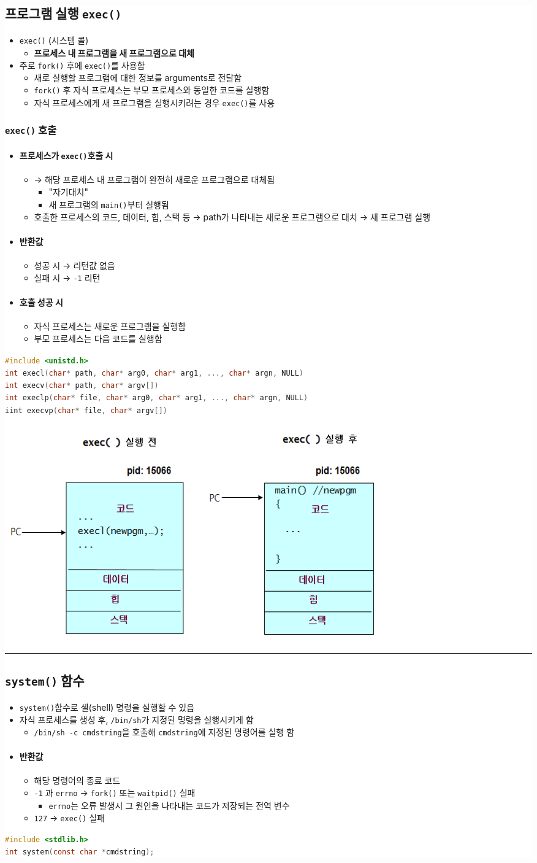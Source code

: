 ## 프로그램 실행 `exec()`
- `exec()` (시스템 콜)
	- **프로세스 내 프로그램을 새 프로그램으로 대체**
- 주로 `fork()` 후에 `exec()`를 사용함
	- 새로 실행할 프로그램에 대한 정보를 arguments로 전달함
	- `fork()` 후 자식 프로세스는 부모 프로세스와 동일한 코드를 실행함
	- 자식 프로세스에게 새 프로그램을 실행시키려는 경우 `exec()`를 사용

### `exec()` 호출
- #### 프로세스가 `exec()`호출 시
	- → 해당 프로세스 내 프로그램이 완전히 새로운 프로그램으로 대체됨
		- "자기대치"
		- 새 프로그램의 `main()`부터 실행됨
	- 호출한 프로세스의 코드, 데이터, 힙, 스택 등 → path가 나타내는 새로운 프로그램으로 대치 → 새 프로그램 실행
- #### 반환값
	- 성공 시 → 리턴값 없음
	- 실패 시 → `-1` 리턴
- #### 호출 성공 시
	- 자식 프로세스는 새로운 프로그램을 실행함
	- 부모 프로세스는 다음 코드를 실행함
```c
#include <unistd.h>
int execl(char* path, char* arg0, char* arg1, ..., char* argn, NULL)
int execv(char* path, char* argv[])
int execlp(char* file, char* arg0, char* arg1, ..., char* argn, NULL)
iint execvp(char* file, char* argv[])
```

![alt text](./md/image-3.png)

---
## `system()`  함수
- `system()`함수로 셸(shell) 명령을 실행할 수 있음
- 자식 프로세스를 생성 후, `/bin/sh`가 지정된 명령을 실행시키게 함
	- `/bin/sh -c cmdstring`을 호출해 `cmdstring`에 지정된 명령어를 실행 함
- #### 반환값
	- 해당 명령어의 종료 코드
	- `-1` 과 `errno` → `fork()` 또는 `waitpid()` 실패
		- `errno`는 오류 발생시 그 원인을 나타내는 코드가 저장되는 전역 변수
	- `127` → `exec()` 실패
```c
#include <stdlib.h>
int system(const char *cmdstring);
```
